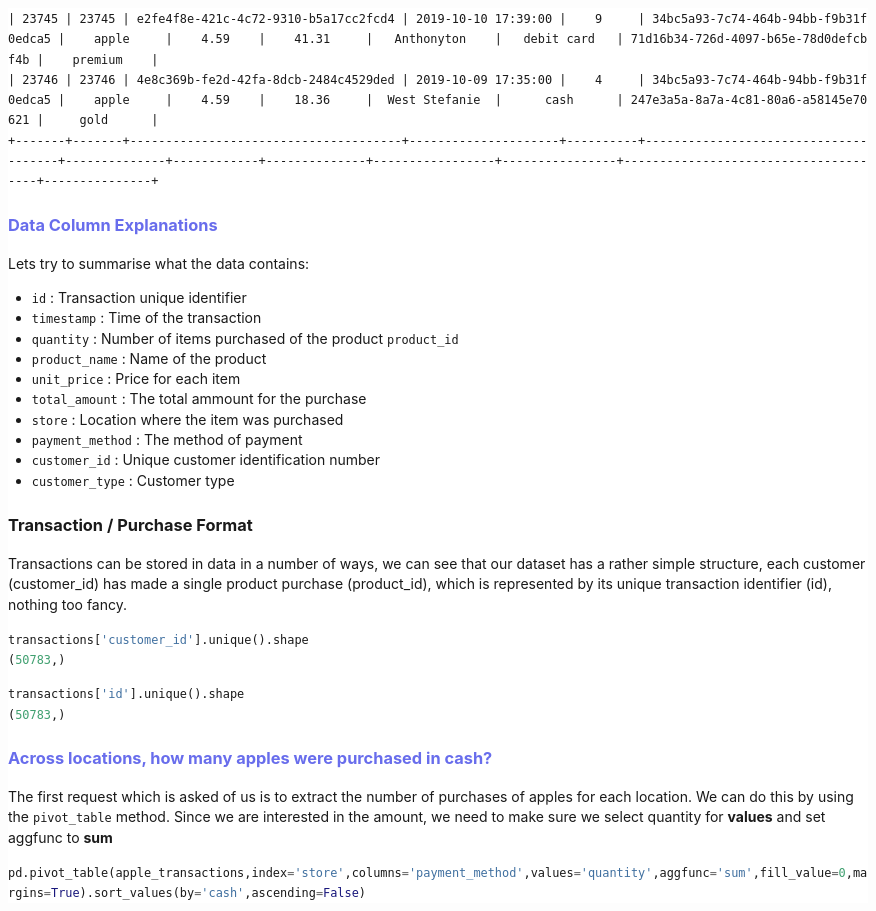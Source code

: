 ```
| 23745 | 23745 | e2fe4f8e-421c-4c72-9310-b5a17cc2fcd4 | 2019-10-10 17:39:00 |    9     | 34bc5a93-7c74-464b-94bb-f9b31f0edca5 |    apple     |    4.59    |    41.31     |   Anthonyton    |   debit card   | 71d16b34-726d-4097-b65e-78d0defcbf4b |    premium    |
| 23746 | 23746 | 4e8c369b-fe2d-42fa-8dcb-2484c4529ded | 2019-10-09 17:35:00 |    4     | 34bc5a93-7c74-464b-94bb-f9b31f0edca5 |    apple     |    4.59    |    18.36     |  West Stefanie  |      cash      | 247e3a5a-8a7a-4c81-80a6-a58145e70621 |     gold      |
+-------+-------+--------------------------------------+---------------------+----------+--------------------------------------+--------------+------------+--------------+-----------------+----------------+--------------------------------------+---------------+
```

### <span style='color:#686dec'>Data Column Explanations</span>

Lets try to summarise what the data contains:

- `id` : Transaction unique identifier
- `timestamp` : Time of the transaction 
- `quantity` : Number of items purchased of the product `product_id`
- `product_name` : Name of the product
- `unit_price` : Price for each item
- `total_amount` : The total ammount for the purchase
- `store` : Location where the item was purchased
- `payment_method` : The method of payment
- `customer_id` : Unique customer identification number
- `customer_type` : Customer type 

### Transaction / Purchase Format

Transactions can be stored in data in a number of ways, we can see that our dataset has a rather simple structure, each customer (customer_id) has made a single product purchase (product_id), which is represented by its unique transaction identifier (id), nothing too fancy.

```python
transactions['customer_id'].unique().shape
(50783,)
```

```python
transactions['id'].unique().shape
(50783,)
```

### <span style='color:#686dec'>Across locations, how many apples were purchased in cash?</span>

The first request which is asked of us is to extract the number of purchases of apples for each location. We can do this by using the `pivot_table` method. Since we are interested in the amount, we need to make sure we select quantity for **values** and set aggfunc to **sum**

```python
pd.pivot_table(apple_transactions,index='store',columns='payment_method',values='quantity',aggfunc='sum',fill_value=0,margins=True).sort_values(by='cash',ascending=False)
```
